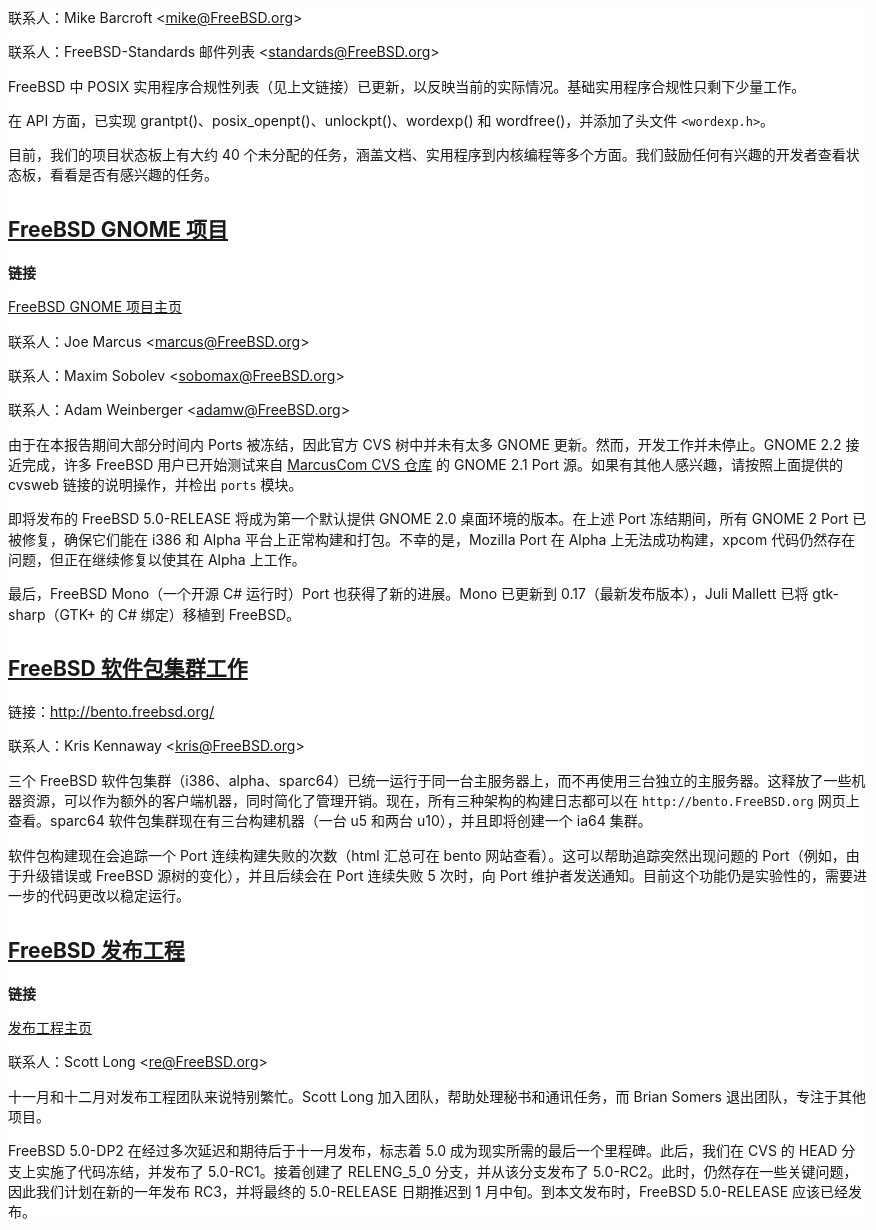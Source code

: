 联系人：Mike Barcroft <[mike@FreeBSD.org](mailto:mike@FreeBSD.org)>

联系人：FreeBSD-Standards 邮件列表 <[standards@FreeBSD.org](mailto:standards@FreeBSD.org)>

FreeBSD 中 POSIX 实用程序合规性列表（见上文链接）已更新，以反映当前的实际情况。基础实用程序合规性只剩下少量工作。

在 API 方面，已实现 grantpt()、posix_openpt()、unlockpt()、wordexp() 和 wordfree()，并添加了头文件 `<wordexp.h>`。

目前，我们的项目状态板上有大约 40 个未分配的任务，涵盖文档、实用程序到内核编程等多个方面。我们鼓励任何有兴趣的开发者查看状态板，看看是否有感兴趣的任务。

## [FreeBSD GNOME 项目](https://www.freebsd.org/status/report-2002-11-2002-12.html#FreeBSD-GNOME-Project)

**链接**

[FreeBSD GNOME 项目主页](http://www.freebsd.org/gnome/)

联系人：Joe Marcus <[marcus@FreeBSD.org](mailto:marcus@FreeBSD.org)>

联系人：Maxim Sobolev <[sobomax@FreeBSD.org](mailto:sobomax@FreeBSD.org)>

联系人：Adam Weinberger <[adamw@FreeBSD.org](mailto:adamw@FreeBSD.org)>

由于在本报告期间大部分时间内 Ports 被冻结，因此官方 CVS 树中并未有太多 GNOME 更新。然而，开发工作并未停止。GNOME 2.2 接近完成，许多 FreeBSD 用户已开始测试来自 [MarcusCom CVS 仓库](http://www.marcuscom.com:8080/cgi-bin/cvsweb.cgi) 的 GNOME 2.1 Port 源。如果有其他人感兴趣，请按照上面提供的 cvsweb 链接的说明操作，并检出 `ports` 模块。

即将发布的 FreeBSD 5.0-RELEASE 将成为第一个默认提供 GNOME 2.0 桌面环境的版本。在上述 Port 冻结期间，所有 GNOME 2 Port 已被修复，确保它们能在 i386 和 Alpha 平台上正常构建和打包。不幸的是，Mozilla Port 在 Alpha 上无法成功构建，xpcom 代码仍然存在问题，但正在继续修复以使其在 Alpha 上工作。

最后，FreeBSD Mono（一个开源 C# 运行时）Port 也获得了新的进展。Mono 已更新到 0.17（最新发布版本），Juli Mallett 已将 gtk-sharp（GTK+ 的 C# 绑定）移植到 FreeBSD。

## [FreeBSD 软件包集群工作](https://www.freebsd.org/status/report-2002-11-2002-12.html#FreeBSD-Package-Cluster-work)

链接：<http://bento.freebsd.org/>

联系人：Kris Kennaway <[kris@FreeBSD.org](mailto:kris@FreeBSD.org)>

三个 FreeBSD 软件包集群（i386、alpha、sparc64）已统一运行于同一台主服务器上，而不再使用三台独立的主服务器。这释放了一些机器资源，可以作为额外的客户端机器，同时简化了管理开销。现在，所有三种架构的构建日志都可以在 `http://bento.FreeBSD.org` 网页上查看。sparc64 软件包集群现在有三台构建机器（一台 u5 和两台 u10），并且即将创建一个 ia64 集群。

软件包构建现在会追踪一个 Port 连续构建失败的次数（html 汇总可在 bento 网站查看）。这可以帮助追踪突然出现问题的 Port（例如，由于升级错误或 FreeBSD 源树的变化），并且后续会在 Port 连续失败 5 次时，向 Port 维护者发送通知。目前这个功能仍是实验性的，需要进一步的代码更改以稳定运行。

## [FreeBSD 发布工程](https://www.freebsd.org/status/report-2002-11-2002-12.html#FreeBSD-Release-Engineering)

**链接**

[发布工程主页](http://www.freebsd.org/releng/index.html)

联系人：Scott Long <[re@FreeBSD.org](mailto:re@FreeBSD.org)>

十一月和十二月对发布工程团队来说特别繁忙。Scott Long 加入团队，帮助处理秘书和通讯任务，而 Brian Somers 退出团队，专注于其他项目。

FreeBSD 5.0-DP2 在经过多次延迟和期待后于十一月发布，标志着 5.0 成为现实所需的最后一个里程碑。此后，我们在 CVS 的 HEAD 分支上实施了代码冻结，并发布了 5.0-RC1。接着创建了 RELENG_5_0 分支，并从该分支发布了 5.0-RC2。此时，仍然存在一些关键问题，因此我们计划在新的一年发布 RC3，并将最终的 5.0-RELEASE 日期推迟到 1 月中旬。到本文发布时，FreeBSD 5.0-RELEASE 应该已经发布。
